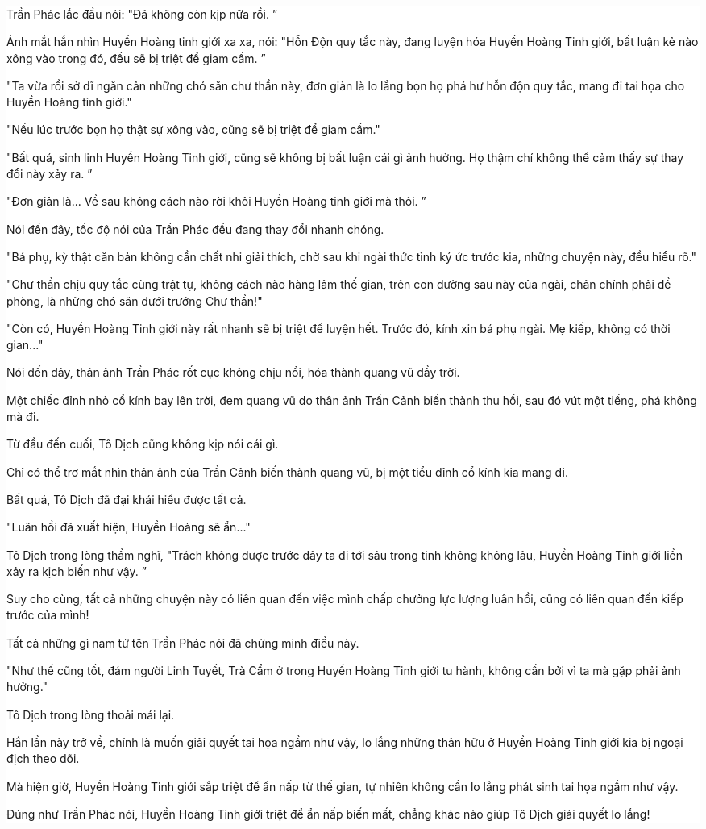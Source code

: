 Trần Phác lắc đầu nói: "Đã không còn kịp nữa rồi. ”

Ánh mắt hắn nhìn Huyền Hoàng tinh giới xa xa, nói: "Hỗn Độn quy tắc này, đang luyện hóa Huyền Hoàng Tinh giới, bất luận kẻ nào xông vào trong đó, đều sẽ bị triệt để giam cầm. ”

"Ta vừa rồi sở dĩ ngăn cản những chó săn chư thần này, đơn giản là lo lắng bọn họ phá hư hỗn độn quy tắc, mang đi tai họa cho Huyền Hoàng tinh giới."

"Nếu lúc trước bọn họ thật sự xông vào, cũng sẽ bị triệt để giam cầm."

"Bất quá, sinh linh Huyền Hoàng Tinh giới, cũng sẽ không bị bất luận cái gì ảnh hưởng. Họ thậm chí không thể cảm thấy sự thay đổi này xảy ra. ”

"Đơn giản là... Về sau không cách nào rời khỏi Huyền Hoàng tinh giới mà thôi. ”

Nói đến đây, tốc độ nói của Trần Phác đều đang thay đổi nhanh chóng.

"Bá phụ, kỳ thật căn bản không cần chất nhi giải thích, chờ sau khi ngài thức tỉnh ký ức trước kia, những chuyện này, đều hiểu rõ."

"Chư thần chịu quy tắc cùng trật tự, không cách nào hàng lâm thế gian, trên con đường sau này của ngài, chân chính phải đề phòng, là những chó săn dưới trướng Chư thần!"

"Còn có, Huyền Hoàng Tinh giới này rất nhanh sẽ bị triệt để luyện hết. Trước đó, kính xin bá phụ ngài. Mẹ kiếp, không có thời gian..."

Nói đến đây, thân ảnh Trần Phác rốt cục không chịu nổi, hóa thành quang vũ đầy trời.

Một chiếc đỉnh nhỏ cổ kính bay lên trời, đem quang vũ do thân ảnh Trần Cảnh biến thành thu hồi, sau đó vút một tiếng, phá không mà đi.

Từ đầu đến cuối, Tô Dịch cũng không kịp nói cái gì.

Chỉ có thể trơ mắt nhìn thân ảnh của Trần Cảnh biến thành quang vũ, bị một tiểu đỉnh cổ kính kia mang đi.

Bất quá, Tô Dịch đã đại khái hiểu được tất cả.

"Luân hồi đã xuất hiện, Huyền Hoàng sẽ ẩn..."

Tô Dịch trong lòng thầm nghĩ, "Trách không được trước đây ta đi tới sâu trong tinh không không lâu, Huyền Hoàng Tinh giới liền xảy ra kịch biến như vậy. ”

Suy cho cùng, tất cả những chuyện này có liên quan đến việc mình chấp chưởng lực lượng luân hồi, cũng có liên quan đến kiếp trước của mình!

Tất cả những gì nam tử tên Trần Phác nói đã chứng minh điều này.

"Như thế cũng tốt, đám người Linh Tuyết, Trà Cẩm ở trong Huyền Hoàng Tinh giới tu hành, không cần bởi vì ta mà gặp phải ảnh hưởng."

Tô Dịch trong lòng thoải mái lại.

Hắn lần này trở về, chính là muốn giải quyết tai họa ngầm như vậy, lo lắng những thân hữu ở Huyền Hoàng Tinh giới kia bị ngoại địch theo dõi.

Mà hiện giờ, Huyền Hoàng Tinh giới sắp triệt để ẩn nấp từ thế gian, tự nhiên không cần lo lắng phát sinh tai họa ngầm như vậy.

Đúng như Trần Phác nói, Huyền Hoàng Tinh giới triệt để ẩn nấp biến mất, chẳng khác nào giúp Tô Dịch giải quyết lo lắng!
